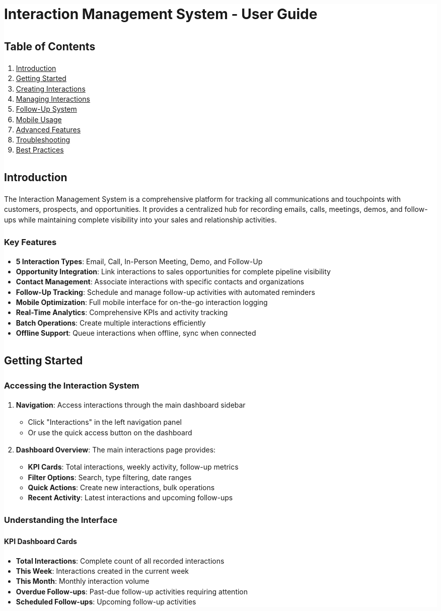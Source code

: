 # Interaction Management System - User Guide

## Table of Contents
1. [Introduction](#introduction)
2. [Getting Started](#getting-started)
3. [Creating Interactions](#creating-interactions)
4. [Managing Interactions](#managing-interactions)
5. [Follow-Up System](#follow-up-system)
6. [Mobile Usage](#mobile-usage)
7. [Advanced Features](#advanced-features)
8. [Troubleshooting](#troubleshooting)
9. [Best Practices](#best-practices)

## Introduction

The Interaction Management System is a comprehensive platform for tracking all communications and touchpoints with customers, prospects, and opportunities. It provides a centralized hub for recording emails, calls, meetings, demos, and follow-ups while maintaining complete visibility into your sales and relationship activities.

### Key Features
- **5 Interaction Types**: Email, Call, In-Person Meeting, Demo, and Follow-Up
- **Opportunity Integration**: Link interactions to sales opportunities for complete pipeline visibility
- **Contact Management**: Associate interactions with specific contacts and organizations
- **Follow-Up Tracking**: Schedule and manage follow-up activities with automated reminders
- **Mobile Optimization**: Full mobile interface for on-the-go interaction logging
- **Real-Time Analytics**: Comprehensive KPIs and activity tracking
- **Batch Operations**: Create multiple interactions efficiently
- **Offline Support**: Queue interactions when offline, sync when connected

## Getting Started

### Accessing the Interaction System

1. **Navigation**: Access interactions through the main dashboard sidebar
   - Click "Interactions" in the left navigation panel
   - Or use the quick access button on the dashboard

2. **Dashboard Overview**: The main interactions page provides:
   - **KPI Cards**: Total interactions, weekly activity, follow-up metrics
   - **Filter Options**: Search, type filtering, date ranges
   - **Quick Actions**: Create new interactions, bulk operations
   - **Recent Activity**: Latest interactions and upcoming follow-ups

### Understanding the Interface

#### KPI Dashboard Cards
- **Total Interactions**: Complete count of all recorded interactions
- **This Week**: Interactions created in the current week
- **This Month**: Monthly interaction volume
- **Overdue Follow-ups**: Past-due follow-up activities requiring attention
- **Scheduled Follow-ups**: Upcoming follow-up activities
